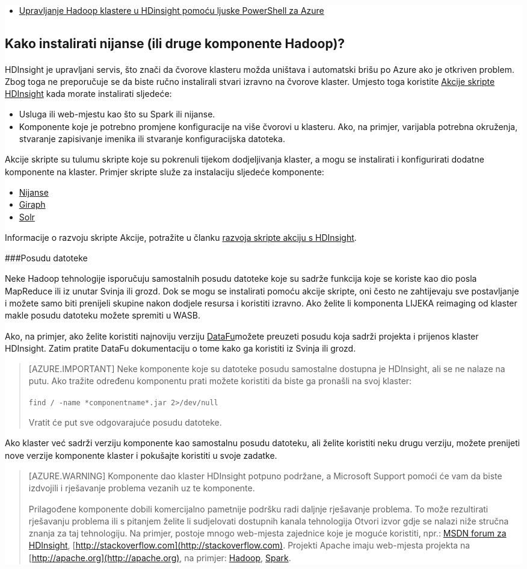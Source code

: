 * [Upravljanje Hadoop klastere u HDinsight pomoću ljuske PowerShell za Azure](hdinsight-administer-use-command-line.md#scaling)

## <a name="how-do-i-install-hue-or-other-hadoop-component"></a>Kako instalirati nijanse (ili druge komponente Hadoop)?

HDInsight je upravljani servis, što znači da čvorove klasteru možda uništava i automatski brišu po Azure ako je otkriven problem. Zbog toga ne preporučuje se da biste ručno instalirali stvari izravno na čvorove klaster. Umjesto toga koristite [Akcije skripte HDInsight](hdinsight-hadoop-customize-cluster.md) kada morate instalirati sljedeće:

* Usluga ili web-mjestu kao što su Spark ili nijanse.
* Komponente koje je potrebno promjene konfiguracije na više čvorovi u klasteru. Ako, na primjer, varijabla potrebna okruženja, stvaranje zapisivanje imenika ili stvaranje konfiguracijska datoteka.

Akcije skripte su tulumu skripte koje su pokrenuli tijekom dodjeljivanja klaster, a mogu se instalirati i konfigurirati dodatne komponente na klaster. Primjer skripte služe za instalaciju sljedeće komponente:

* [Nijanse](hdinsight-hadoop-hue-linux.md)
* [Giraph](hdinsight-hadoop-giraph-install-linux.md)
* [Solr](hdinsight-hadoop-solr-install-linux.md)

Informacije o razvoju skripte Akcije, potražite u članku [razvoja skripte akciju s HDInsight](hdinsight-hadoop-script-actions-linux.md).

###<a name="jar-files"></a>Posudu datoteke

Neke Hadoop tehnologije isporučuju samostalnih posudu datoteke koje su sadrže funkcija koje se koriste kao dio posla MapReduce ili iz unutar Svinja ili grozd. Dok se mogu se instalirati pomoću akcije skripte, oni često ne zahtijevaju sve postavljanje i možete samo biti prenijeli skupine nakon dodjele resursa i koristiti izravno. Ako želite li komponenta LIJEKA reimaging od klaster makle posudu datoteku možete spremiti u WASB.

Ako, na primjer, ako želite koristiti najnoviju verziju [DataFu](http://datafu.incubator.apache.org/)možete preuzeti posudu koja sadrži projekta i prijenos klaster HDInsight. Zatim pratite DataFu dokumentaciju o tome kako ga koristiti iz Svinja ili grozd.

> [AZURE.IMPORTANT] Neke komponente koje su datoteke posudu samostalne dostupna je HDInsight, ali se ne nalaze na putu. Ako tražite određenu komponentu prati možete koristiti da biste ga pronašli na svoj klaster:
>
> ```find / -name *componentname*.jar 2>/dev/null```
>
> Vratit će put sve odgovarajuće posudu datoteke.

Ako klaster već sadrži verziju komponente kao samostalnu posudu datoteku, ali želite koristiti neku drugu verziju, možete prenijeti nove verzije komponente klaster i pokušajte koristiti u svoje zadatke.

> [AZURE.WARNING] Komponente dao klaster HDInsight potpuno podržane, a Microsoft Support pomoći će vam da biste izdvojili i rješavanje problema vezanih uz te komponente.
>
> Prilagođene komponente dobili komercijalno pametnije podršku radi daljnje rješavanje problema. To može rezultirati rješavanju problema ili s pitanjem želite li sudjelovati dostupnih kanala tehnologija Otvori izvor gdje se nalazi niže stručna znanja za taj tehnologiju. Na primjer, postoje mnogo web-mjesta zajednice koje je moguće koristiti, npr.: [MSDN forum za HDInsight](https://social.msdn.microsoft.com/Forums/azure/en-US/home?forum=hdinsight), [http://stackoverflow.com](http://stackoverflow.com). Projekti Apache imaju web-mjesta projekta na [http://apache.org](http://apache.org), na primjer: [Hadoop](http://hadoop.apache.org/), [Spark](http://spark.apache.org/).
